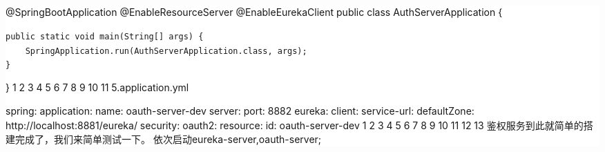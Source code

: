 @SpringBootApplication
@EnableResourceServer
@EnableEurekaClient
public class AuthServerApplication {

    public static void main(String[] args) {
        SpringApplication.run(AuthServerApplication.class, args);
    }


}
1
2
3
4
5
6
7
8
9
10
11
5.application.yml

spring:
  application:
    name: oauth-server-dev
server:
  port: 8882
eureka:
  client:
    service-url:
      defaultZone: http://localhost:8881/eureka/
security:
  oauth2:
    resource:
      id: oauth-server-dev
1
2
3
4
5
6
7
8
9
10
11
12
13
鉴权服务到此就简单的搭建完成了，我们来简单测试一下。
依次启动eureka-server,oauth-server;
